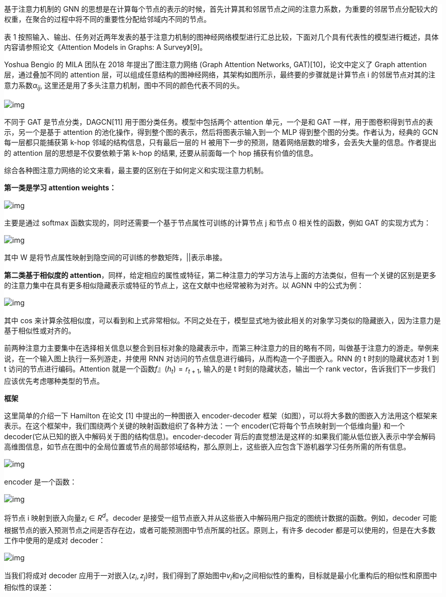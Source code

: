基于注意力机制的 GNN 的思想是在计算每个节点的表示的时候，首先计算其和邻居节点之间的注意力系数，为重要的邻居节点分配较大的权重，在聚合的过程中将不同的重要性分配给邻域内不同的节点。

表 1 按照输入、输出、任务对近两年发表的基于注意力机制的图神经网络模型进行汇总比较，下面对几个具有代表性的模型进行概述，具体内容请参照论文《Attention Models in Graphs: A Survey》[9]。

Yoshua Bengio 的 MILA 团队在 2018 年提出了图注意力网络 (Graph Attention Networks, GAT)[10]，论文中定义了 Graph attention 层，通过叠加不同的 attention 层，可以组成任意结构的图神经网络，其架构如图所示，最终要的步骤就是计算节点 i 的邻居节点对其的注意力系数$\alpha_{ij}$, 这里还是用了多头注意力机制，图中不同的颜色代表不同的头。

![img](https://pic1.zhimg.com/80/v2-f31eafb9e7224906800a18500cdb52e0_hd.jpg)

不同于 GAT 是节点分类，DAGCN[11] 用于图分类任务。模型中包括两个 attention 单元，一个是和 GAT 一样，用于图卷积得到节点的表示，另一个是基于 attention 的池化操作，得到整个图的表示，然后将图表示输入到一个 MLP 得到整个图的分类。作者认为，经典的 GCN 每一层都只能捕获第 k-hop 邻域的结构信息，只有最后一层的 H 被用下一步的预测，随着网络层数的增多，会丢失大量的信息。作者提出的 attention 层的思想是不仅要依赖于第 k-hop 的结果, 还要从前面每一个 hop 捕获有价值的信息。

综合各种图注意力网络的论文来看，最主要的区别在于如何定义和实现注意力机制。

**第一类是学习 attention weights：**

![img](https://pic1.zhimg.com/80/v2-3c844af4e9a5781c7d5d759fbd9f89b0_hd.jpg)

主要是通过 softmax 函数实现的，同时还需要一个基于节点属性可训练的计算节点 j 和节点 0 相关性的函数，例如 GAT 的实现方式为：

![img](https://pic1.zhimg.com/80/v2-0bfc80175eec4eb8a3e7508da95dbfd0_hd.jpg)

其中 W 是将节点属性映射到隐空间的可训练的参数矩阵，||表示串接。

**第二类基于相似度的 attention**，同样，给定相应的属性或特征，第二种注意力的学习方法与上面的方法类似，但有一个关键的区别是更多的注意力集中在具有更多相似隐藏表示或特征的节点上，这在文献中也经常被称为对齐。以 AGNN 中的公式为例：

![img](https://pic2.zhimg.com/80/v2-717609367654cba3c3df555ec7b43e79_hd.jpg)

其中 cos 来计算余弦相似度，可以看到和上式非常相似。不同之处在于，模型显式地为彼此相关的对象学习类似的隐藏嵌入，因为注意力是基于相似性或对齐的。

前两种注意力主要集中在选择相关信息以整合到目标对象的隐藏表示中，而第三种注意力的目的略有不同，叫做基于注意力的游走。举例来说，在一个输入图上执行一系列游走，并使用 RNN 对访问的节点信息进行编码，从而构造一个子图嵌入。RNN 的 t 时刻的隐藏状态对 1 到 t 访问的节点进行编码。Attention 就是一个函数$f』(h_t)=r_{t+1}$, 输入的是 t 时刻的隐藏状态，输出一个 rank vector，告诉我们下一步我们应该优先考虑哪种类型的节点。

**框架**

这里简单的介绍一下 Hamilton 在论文 [1] 中提出的一种图嵌入 encoder-decoder 框架（如图），可以将大多数的图嵌入方法用这个框架来表示。在这个框架中，我们围绕两个关键的映射函数组织了各种方法：一个 encoder(它将每个节点映射到一个低维向量) 和一个 decoder(它从已知的嵌入中解码关于图的结构信息)。encoder-decoder 背后的直觉想法是这样的:如果我们能从低位嵌入表示中学会解码高维图信息，如节点在图中的全局位置或节点的局部邻域结构，那么原则上，这些嵌入应包含下游机器学习任务所需的所有信息。

![img](https://pic2.zhimg.com/80/v2-376df5f4f9878dc4db0e7ffc2c455fe1_hd.jpg)

encoder 是一个函数：

![img](https://pic4.zhimg.com/80/v2-1fad7c7bbb699f970eacf990e386bd57_hd.jpg)

将节点 i 映射到嵌入向量$z_i \in R^d$。decoder 是接受一组节点嵌入并从这些嵌入中解码用户指定的图统计数据的函数。例如，decoder 可能根据节点的嵌入预测节点之间是否存在边，或者可能预测图中节点所属的社区。原则上，有许多 decoder 都是可以使用的，但是在大多数工作中使用的是成对 decoder：

![img](https://pic3.zhimg.com/80/v2-51e30ea8227efc81a0aabbff25121b76_hd.jpg)

当我们将成对 decoder 应用于一对嵌入$(z_i,z_j)$时，我们得到了原始图中$v_i$和$v_j$之间相似性的重构，目标就是最小化重构后的相似性和原图中相似性的误差：
